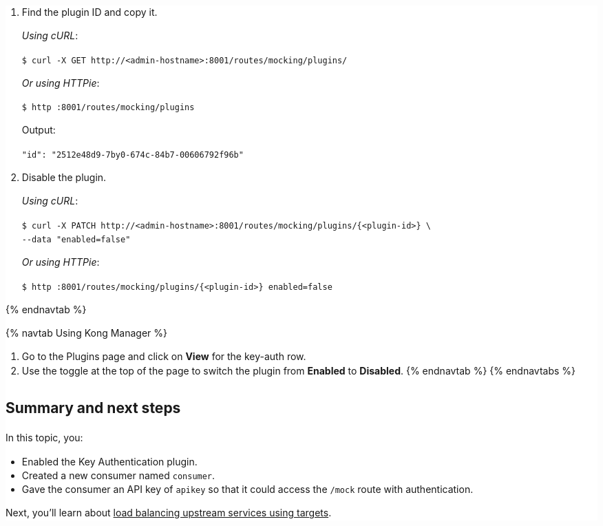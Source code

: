 1. Find the plugin ID and copy it.

    *Using cURL*:
    ```
    $ curl -X GET http://<admin-hostname>:8001/routes/mocking/plugins/
    ```
    *Or using HTTPie*:
    ```
    $ http :8001/routes/mocking/plugins
    ```

    Output:
     ```
     "id": "2512e48d9-7by0-674c-84b7-00606792f96b"
     ```

2. Disable the plugin.

    *Using cURL*:
    ```
    $ curl -X PATCH http://<admin-hostname>:8001/routes/mocking/plugins/{<plugin-id>} \
    --data "enabled=false"
    ```
    *Or using HTTPie*:
    ```
    $ http :8001/routes/mocking/plugins/{<plugin-id>} enabled=false
    ```
{% endnavtab %}

{% navtab Using Kong Manager %}
1. Go to the Plugins page and click on **View** for the key-auth row.
2. Use the toggle at the top of the page to switch the plugin from **Enabled** to **Disabled**.
{% endnavtab %}
{% endnavtabs %}

## Summary and next steps

In this topic, you:

* Enabled the Key Authentication plugin.
* Created a new consumer named `consumer`.
* Gave the consumer an API key of `apikey` so that it could access the `/mock` route with authentication.

Next, you’ll learn about [load balancing upstream services using targets](/getting-started-guide/{{page.kong_version}}/load-balancing).
